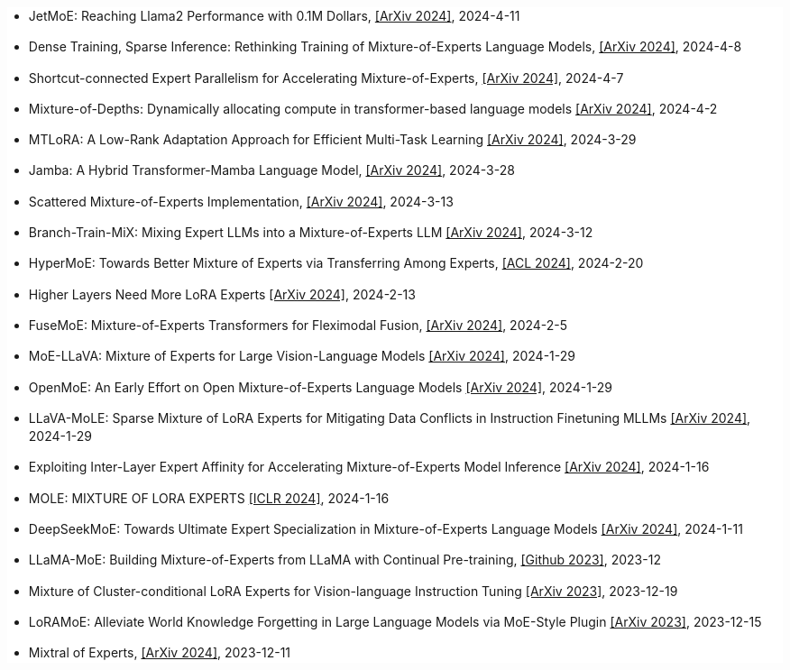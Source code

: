 - JetMoE: Reaching Llama2 Performance with 0.1M Dollars, [[ArXiv 2024]](https://arxiv.org/abs/2404.07413), 2024-4-11

- Dense Training, Sparse Inference: Rethinking Training of Mixture-of-Experts Language Models, [[ArXiv 2024]](https://arxiv.org/abs/2404.05567), 2024-4-8

- Shortcut-connected Expert Parallelism for Accelerating Mixture-of-Experts, [[ArXiv 2024]](https://arxiv.org/abs/2404.05019), 2024-4-7

- Mixture-of-Depths: Dynamically allocating compute in transformer-based language models	[[ArXiv 2024]](https://arxiv.org/abs/2404.02258), 2024-4-2

- MTLoRA: A Low-Rank Adaptation Approach for Efficient Multi-Task Learning	[[ArXiv 2024]](https://arxiv.org/abs/2403.20320), 2024-3-29

- Jamba: A Hybrid Transformer-Mamba Language Model, [[ArXiv 2024]](https://arxiv.org/abs/2403.19887), 2024-3-28

- Scattered Mixture-of-Experts Implementation, [[ArXiv 2024]](https://arxiv.org/abs/2403.08245), 2024-3-13

- Branch-Train-MiX: Mixing Expert LLMs into a Mixture-of-Experts LLM	[[ArXiv 2024]](https://arxiv.org/abs/2403.07816), 2024-3-12

- HyperMoE: Towards Better Mixture of Experts via Transferring Among Experts, [[ACL 2024]](https://arxiv.org/abs/2402.12656), 2024-2-20

- Higher Layers Need More LoRA Experts	[[ArXiv 2024]](https://arxiv.org/abs/2402.08562), 2024-2-13

- FuseMoE: Mixture-of-Experts Transformers for Fleximodal Fusion, [[ArXiv 2024]](https://arxiv.org/abs/2402.03226), 2024-2-5

- MoE-LLaVA: Mixture of Experts for Large Vision-Language Models	[[ArXiv 2024]](https://arxiv.org/abs/2401.15947), 2024-1-29

- OpenMoE: An Early Effort on Open Mixture-of-Experts Language Models	[[ArXiv 2024]](https://arxiv.org/abs/2402.01739), 2024-1-29

- LLaVA-MoLE: Sparse Mixture of LoRA Experts for Mitigating Data Conflicts in Instruction Finetuning MLLMs	[[ArXiv 2024]](https://arxiv.org/abs/2401.16160), 2024-1-29

- Exploiting Inter-Layer Expert Affinity for Accelerating Mixture-of-Experts Model Inference	[[ArXiv 2024]](https://arxiv.org/abs/2401.08383), 2024-1-16

- MOLE: MIXTURE OF LORA EXPERTS	[[ICLR 2024]](https://openreview.net/forum?id=uWvKBCYh4S), 2024-1-16

- DeepSeekMoE: Towards Ultimate Expert Specialization in Mixture-of-Experts Language Models	[[ArXiv 2024]](https://arxiv.org/abs/2401.06066), 2024-1-11

- LLaMA-MoE: Building Mixture-of-Experts from LLaMA with Continual Pre-training, [[Github 2023]](https://github.com/pjlab-sys4nlp/llama-moe/blob/main/docs/LLaMA_MoE.pdf), 2023-12

- Mixture of Cluster-conditional LoRA Experts for Vision-language Instruction Tuning	[[ArXiv 2023]](https://arxiv.org/abs/2312.12379), 2023-12-19

- LoRAMoE: Alleviate World Knowledge Forgetting in Large Language Models via MoE-Style Plugin	[[ArXiv 2023]](https://arxiv.org/abs/2312.09979), 2023-12-15

- Mixtral of Experts, [[ArXiv 2024]](https://arxiv.org/abs/2401.04088), 2023-12-11
